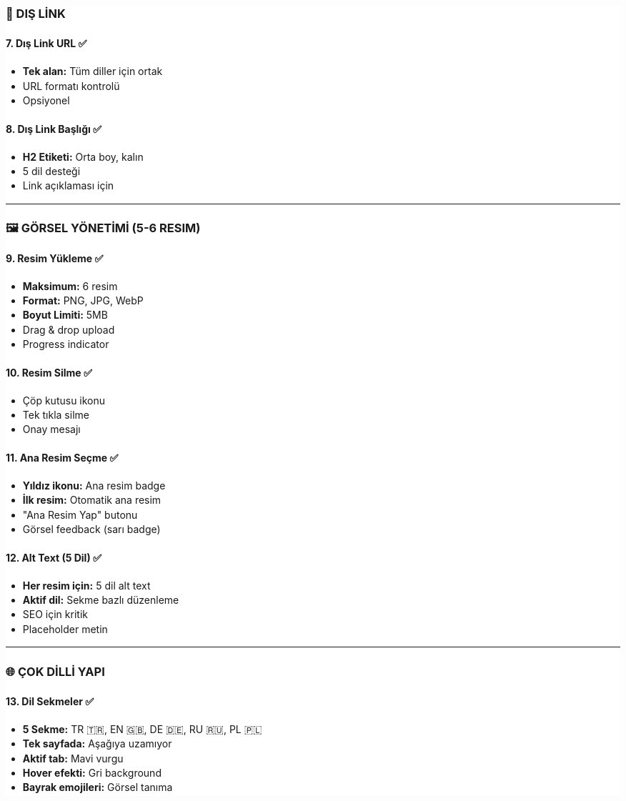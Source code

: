 
### 🔗 DIŞ LİNK

#### 7. **Dış Link URL** ✅
- **Tek alan:** Tüm diller için ortak
- URL formatı kontrolü
- Opsiyonel

#### 8. **Dış Link Başlığı** ✅
- **H2 Etiketi:** Orta boy, kalın
- 5 dil desteği
- Link açıklaması için

---

### 🖼️ GÖRSEL YÖNETİMİ (5-6 RESIM)

#### 9. **Resim Yükleme** ✅
- **Maksimum:** 6 resim
- **Format:** PNG, JPG, WebP
- **Boyut Limiti:** 5MB
- Drag & drop upload
- Progress indicator

#### 10. **Resim Silme** ✅
- Çöp kutusu ikonu
- Tek tıkla silme
- Onay mesajı

#### 11. **Ana Resim Seçme** ✅
- **Yıldız ikonu:** Ana resim badge
- **İlk resim:** Otomatik ana resim
- "Ana Resim Yap" butonu
- Görsel feedback (sarı badge)

#### 12. **Alt Text (5 Dil)** ✅
- **Her resim için:** 5 dil alt text
- **Aktif dil:** Sekme bazlı düzenleme
- SEO için kritik
- Placeholder metin

---

### 🌐 ÇOK DİLLİ YAPI

#### 13. **Dil Sekmeler** ✅
- **5 Sekme:** TR 🇹🇷, EN 🇬🇧, DE 🇩🇪, RU 🇷🇺, PL 🇵🇱
- **Tek sayfada:** Aşağıya uzamıyor
- **Aktif tab:** Mavi vurgu
- **Hover efekti:** Gri background
- **Bayrak emojileri:** Görsel tanıma
